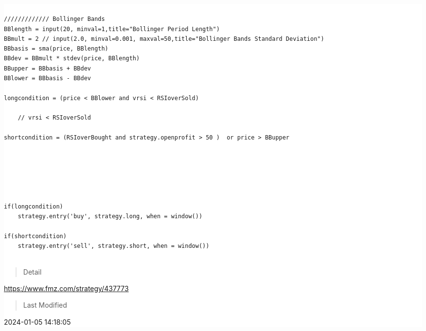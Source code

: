 ``` pinescript

///////////// Bollinger Bands
BBlength = input(20, minval=1,title="Bollinger Period Length")
BBmult = 2 // input(2.0, minval=0.001, maxval=50,title="Bollinger Bands Standard Deviation")
BBbasis = sma(price, BBlength)
BBdev = BBmult * stdev(price, BBlength)
BBupper = BBbasis + BBdev
BBlower = BBbasis - BBdev

longcondition = (price < BBlower and vrsi < RSIoverSold) 

    // vrsi < RSIoverSold

shortcondition = (RSIoverBought and strategy.openprofit > 50 )  or price > BBupper






if(longcondition)
    strategy.entry('buy', strategy.long, when = window())
    
if(shortcondition)
    strategy.entry('sell', strategy.short, when = window())


```

> Detail

https://www.fmz.com/strategy/437773

> Last Modified

2024-01-05 14:18:05
